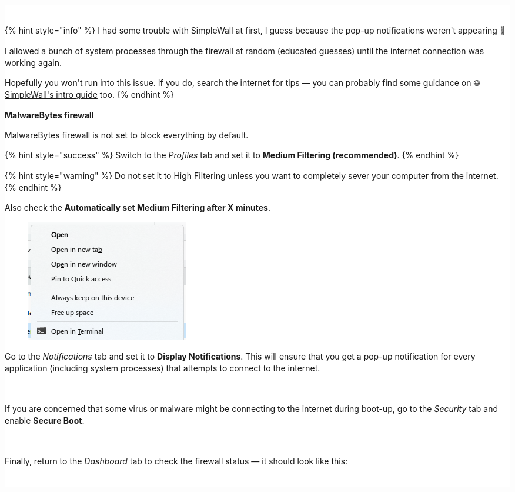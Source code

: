 <figure><img src="../.gitbook/assets/image%20(7).png" alt=""><figcaption></figcaption></figure>

{% hint style="info" %}
I had some trouble with SimpleWall at first, I guess because the pop-up notifications weren't appearing 🤷

I allowed a bunch of system processes through the firewall at random (educated guesses) until the internet connection was working again.

Hopefully you won't run into this issue. If you do, search the internet for tips — you can probably find some guidance on [🌐 SimpleWall's intro guide](https://github.com/henrypp/simplewall) too.
{% endhint %}

**MalwareBytes firewall**

MalwareBytes firewall is not set to block everything by default.

{% hint style="success" %}
Switch to the _Profiles_ tab and set it to **Medium Filtering (recommended)**.
{% endhint %}

{% hint style="warning" %}
Do not set it to High Filtering unless you want to completely sever your computer from the internet.
{% endhint %}

Also check the **Automatically set Medium Filtering after X minutes**.

<figure><img src="../.gitbook/assets/image.png" alt=""><figcaption></figcaption></figure>

Go to the _Notifications_ tab and set it to **Display Notifications**. This will ensure that you get a pop-up notification for every application (including system processes) that attempts to connect to the internet.

<figure><img src="../.gitbook/assets/image%20(1).png" alt=""><figcaption></figcaption></figure>

If you are concerned that some virus or malware might be connecting to the internet during boot-up, go to the _Security_ tab and enable **Secure Boot**.

<figure><img src="../.gitbook/assets/image%20(3).png" alt=""><figcaption></figcaption></figure>

Finally, return to the _Dashboard_ tab to check the firewall status — it should look like this:

<figure><img src="../.gitbook/assets/image%20(2).png" alt=""><figcaption></figcaption></figure>
